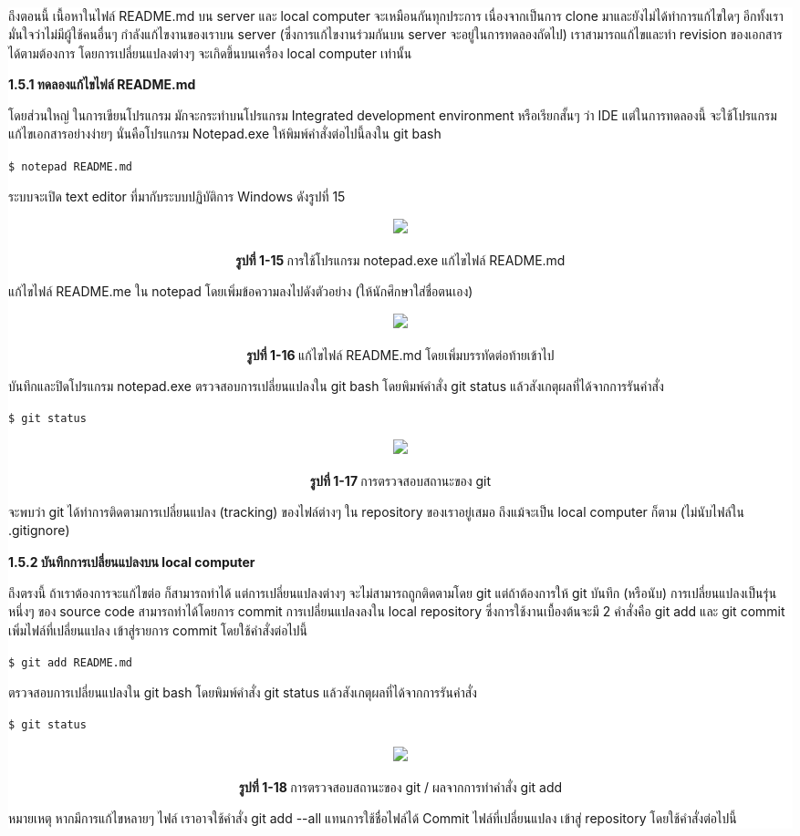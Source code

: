 ถึงตอนนี้ เนื้อหาในไฟล์ README.md บน server และ local computer จะเหมือนกันทุกประการ เนื่องจากเป็นการ clone มาและยังไม่ได้ทำการแก้ไขใดๆ อีกทั้งเรามั่นใจว่าไม่มีผู้ใช้คนอื่นๆ กำลังแก้ไขงานของเราบน server  (ซึ่งการแก้ไขงานร่วมกันบน server จะอยู่ในการทดลองถัดไป)  เราสามารถแก้ไขและทำ revision ของเอกสารได้ตามต้องการ โดยการเปลี่ยนแปลงต่างๆ จะเกิดขึ้นบนเครื่อง  local computer เท่านั้น

__1.5.1 ทดลองแก้ไขไฟล์ README.md__

โดยส่วนใหญ่ ในการเขียนโปรแกรม มักจะกระทำบนโปรแกรม Integrated development environment หรือเรียกสั้นๆ ว่า IDE แต่ในการทดลองนี้ จะใช้โปรแกรมแก้ไขเอกสารอย่างง่ายๆ นั่นคือโปรแกรม Notepad.exe 
ให้พิมพ์คำสั่งต่อไปนี้ลงใน  git bash

    $ notepad README.md

ระบบจะเปิด text editor ที่มากับระบบปฏิบัติการ Windows ดังรูปที่ 15

<p align="center">  <img src="./images/fig 1-15.png"> </p>

<p align="center"> <b>รูปที่ 1-15 </b> การใช้โปรแกรม notepad.exe แก้ไขไฟล์ README.md</p>

แก้ไขไฟล์ README.me  ใน notepad  โดยเพิ่มข้อความลงไปดังตัวอย่าง (ให้นักศึกษาใส่ชื่อตนเอง)

<p align="center">  <img src="./images/fig 1-16.png"> </p>

<p align="center"> <b>รูปที่ 1-16 </b>แก้ไขไฟล์ README.md โดยเพิ่มบรรทัดต่อท้ายเข้าไป</p>

บันทึกและปิดโปรแกรม notepad.exe
ตรวจสอบการเปลี่ยนแปลงใน git bash โดยพิมพ์คำสั่ง git status แล้วสังเกตุผลที่ได้จากการรันคำสั่ง

    $ git status
	

<p align="center">  <img src="./images/fig 1-17.png"> </p>

<p align="center"> <b>รูปที่ 1-17 </b>การตรวจสอบสถานะของ git</p>

จะพบว่า git  ได้ทำการติดตามการเปลี่ยนแปลง  (tracking)  ของไฟล์ต่างๆ ใน repository ของเราอยู่เสมอ ถึงแม้จะเป็น local computer ก็ตาม (ไม่นับไฟล์ใน .gitignore) 

__1.5.2 บันทึกการเปลี่ยนแปลงบน local computer__

ถึงตรงนี้ ถ้าเราต้องการจะแก้ไขต่อ ก็สามารถทำได้ แต่การเปลี่ยนแปลงต่างๆ จะไม่สามารถถูกติดตามโดย git แต่ถ้าต้องการให้ git บันทึก (หรือนับ) การเปลี่ยนแปลงเป็นรุ่นหนึ่งๆ ของ source code สามารถทำได้โดยการ commit การเปลี่ยนแปลงลงใน local repository ซึ่งการใช้งานเบื้องต้นจะมี 2 คำสั่งคือ git add และ git commit
เพิ่มไฟล์ที่เปลี่ยนแปลง เข้าสู่รายการ commit โดยใช้คำสั่งต่อไปนี้

    $ git add README.md

ตรวจสอบการเปลี่ยนแปลงใน git bash โดยพิมพ์คำสั่ง git status แล้วสังเกตุผลที่ได้จากการรันคำสั่ง

    $ git status

<p align="center">  <img src="./images/fig 1-18.png"> </p>

<p align="center"> <b>รูปที่ 1-18 </b>การตรวจสอบสถานะของ git / ผลจากการทำคำสั่ง git add </p>

หมายเหตุ หากมีการแก้ไขหลายๆ ไฟล์ เราอาจใช้คำสั่ง  git add --all แทนการใช้ชื่อไฟล์ได้
Commit ไฟล์ที่เปลี่ยนแปลง เข้าสู่ repository โดยใช้คำสั่งต่อไปนี้
